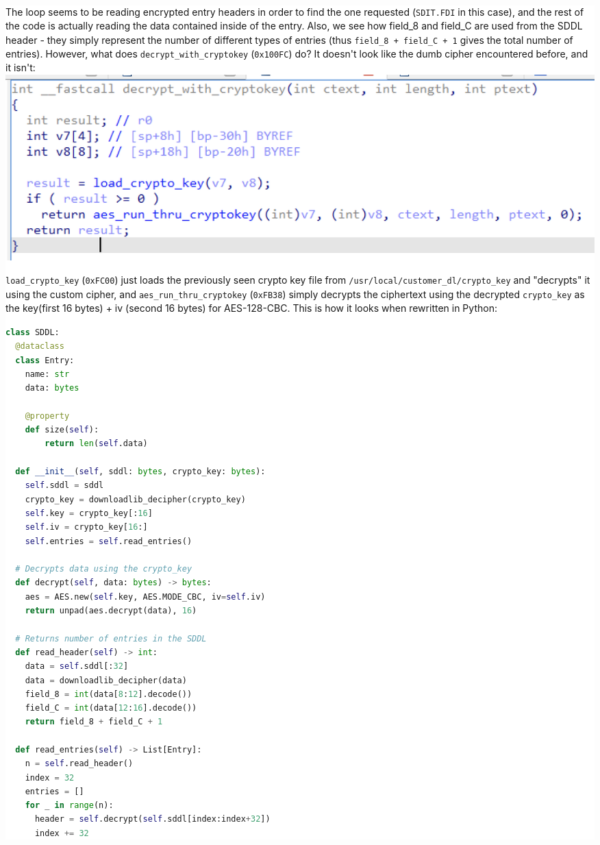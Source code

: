 The loop seems to be reading encrypted entry headers in order to find the one requested (`SDIT.FDI` in this case), and the rest of the code is actually reading the data contained inside of the entry. Also, we see how field_8 and field_C are used from the SDDL header - they simply represent the number of different types of entries (thus `field_8 + field_C + 1` gives the total number of entries). However, what does `decrypt_with_cryptokey` (`0x100FC`) do? It doesn't look like the dumb cipher encountered before, and it isn't:
![](images/6.png)

`load_crypto_key` (`0xFC00`) just loads the previously seen crypto key file from `/usr/local/customer_dl/crypto_key` and "decrypts" it using the custom cipher, and `aes_run_thru_cryptokey` (`0xFB38`) simply decrypts the ciphertext using the decrypted `crypto_key` as the key(first 16 bytes) + iv (second 16 bytes) for AES-128-CBC. This is how it looks when rewritten in Python:
```python
class SDDL:
  @dataclass
  class Entry:
    name: str
    data: bytes
    
    @property
    def size(self):
        return len(self.data)

  def __init__(self, sddl: bytes, crypto_key: bytes):
    self.sddl = sddl
    crypto_key = downloadlib_decipher(crypto_key)
    self.key = crypto_key[:16]
    self.iv = crypto_key[16:]
    self.entries = self.read_entries()

  # Decrypts data using the crypto_key
  def decrypt(self, data: bytes) -> bytes:
    aes = AES.new(self.key, AES.MODE_CBC, iv=self.iv)
    return unpad(aes.decrypt(data), 16)
  
  # Returns number of entries in the SDDL
  def read_header(self) -> int:
    data = self.sddl[:32]
    data = downloadlib_decipher(data)
    field_8 = int(data[8:12].decode())
    field_C = int(data[12:16].decode())
    return field_8 + field_C + 1

  def read_entries(self) -> List[Entry]:
    n = self.read_header()
    index = 32
    entries = []
    for _ in range(n):
      header = self.decrypt(self.sddl[index:index+32])
      index += 32
```